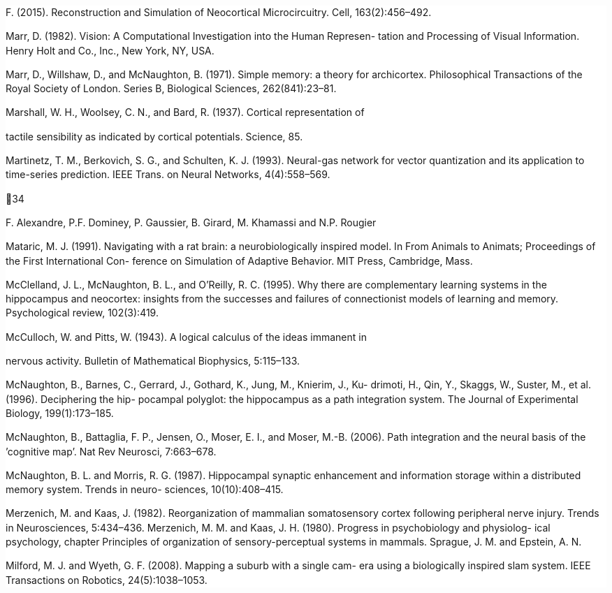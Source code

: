 F. (2015). Reconstruction and Simulation of Neocortical Microcircuitry. Cell,
163(2):456–492.

Marr, D. (1982). Vision: A Computational Investigation into the Human Represen-
tation and Processing of Visual Information. Henry Holt and Co., Inc., New York,
NY, USA.

Marr, D., Willshaw, D., and McNaughton, B. (1971). Simple memory: a theory for
archicortex. Philosophical Transactions of the Royal Society of London. Series
B, Biological Sciences, 262(841):23–81.

Marshall, W. H., Woolsey, C. N., and Bard, R. (1937). Cortical representation of

tactile sensibility as indicated by cortical potentials. Science, 85.

Martinetz, T. M., Berkovich, S. G., and Schulten, K. J. (1993). Neural-gas network
for vector quantization and its application to time-series prediction. IEEE Trans.
on Neural Networks, 4(4):558–569.

34

F. Alexandre, P.F. Dominey, P. Gaussier, B. Girard, M. Khamassi and N.P. Rougier

Mataric, M. J. (1991). Navigating with a rat brain: a neurobiologically inspired
model. In From Animals to Animats; Proceedings of the First International Con-
ference on Simulation of Adaptive Behavior. MIT Press, Cambridge, Mass.

McClelland, J. L., McNaughton, B. L., and O’Reilly, R. C. (1995). Why there
are complementary learning systems in the hippocampus and neocortex: insights
from the successes and failures of connectionist models of learning and memory.
Psychological review, 102(3):419.

McCulloch, W. and Pitts, W. (1943). A logical calculus of the ideas immanent in

nervous activity. Bulletin of Mathematical Biophysics, 5:115–133.

McNaughton, B., Barnes, C., Gerrard, J., Gothard, K., Jung, M., Knierim, J., Ku-
drimoti, H., Qin, Y., Skaggs, W., Suster, M., et al. (1996). Deciphering the hip-
pocampal polyglot: the hippocampus as a path integration system. The Journal
of Experimental Biology, 199(1):173–185.

McNaughton, B., Battaglia, F. P., Jensen, O., Moser, E. I., and Moser, M.-B. (2006).
Path integration and the neural basis of the ’cognitive map’. Nat Rev Neurosci,
7:663–678.

McNaughton, B. L. and Morris, R. G. (1987). Hippocampal synaptic enhancement
and information storage within a distributed memory system. Trends in neuro-
sciences, 10(10):408–415.

Merzenich, M. and Kaas, J. (1982). Reorganization of mammalian somatosensory
cortex following peripheral nerve injury. Trends in Neurosciences, 5:434–436.
Merzenich, M. M. and Kaas, J. H. (1980). Progress in psychobiology and physiolog-
ical psychology, chapter Principles of organization of sensory-perceptual systems
in mammals. Sprague, J. M. and Epstein, A. N.

Milford, M. J. and Wyeth, G. F. (2008). Mapping a suburb with a single cam-
era using a biologically inspired slam system. IEEE Transactions on Robotics,
24(5):1038–1053.
